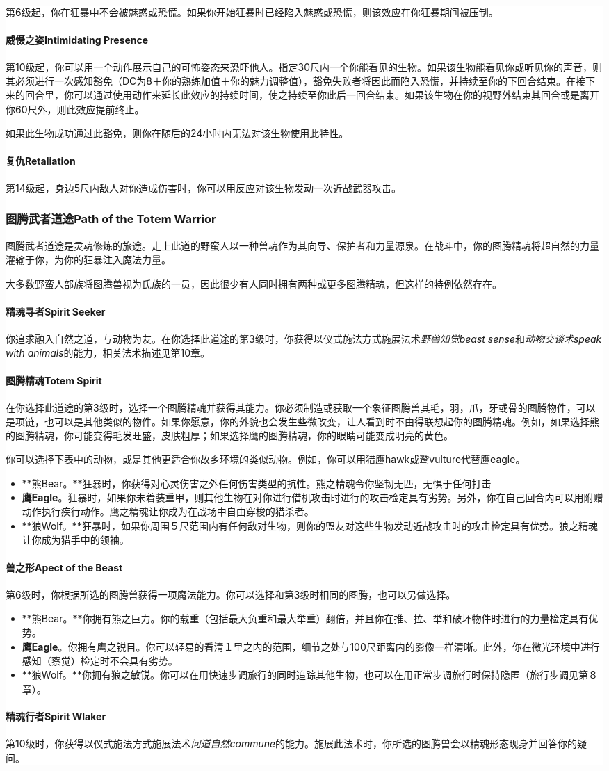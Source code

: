 ​    第6级起，你在狂暴中不会被魅惑或恐慌。如果你开始狂暴时已经陷入魅惑或恐慌，则该效应在你狂暴期间被压制。



#### 威慑之姿Intimidating Presence

​    第10级起，你可以用一个动作展示自己的可怖姿态来恐吓他人。指定30尺内一个你能看见的生物。如果该生物能看见你或听见你的声音，则其必须进行一次感知豁免（DC为8＋你的熟练加值＋你的魅力调整值），豁免失败者将因此而陷入恐慌，并持续至你的下回合结束。在接下来的回合里，你可以通过使用动作来延长此效应的持续时间，使之持续至你此后一回合结束。如果该生物在你的视野外结束其回合或是离开你60尺外，则此效应提前终止。

​    如果此生物成功通过此豁免，则你在随后的24小时内无法对该生物使用此特性。



#### 复仇Retaliation

​    第14级起，身边5尺内敌人对你造成伤害时，你可以用反应对该生物发动一次近战武器攻击。



### 图腾武者道途Path  of the Totem Warrior

​    图腾武者道途是灵魂修炼的旅途。走上此道的野蛮人以一种兽魂作为其向导、保护者和力量源泉。在战斗中，你的图腾精魂将超自然的力量灌输于你，为你的狂暴注入魔法力量。

​     大多数野蛮人部族将图腾兽视为氏族的一员，因此很少有人同时拥有两种或更多图腾精魂，但这样的特例依然存在。



#### 精魂寻者Spirit  Seeker

​    你追求融入自然之道，与动物为友。在你选择此道途的第3级时，你获得以仪式施法方式施展法术*野兽知觉beast  sense*和*动物交谈术speak with animals*的能力，相关法术描述见第10章。



#### 图腾精魂Totem  Spirit

​    在你选择此道途的第3级时，选择一个图腾精魂并获得其能力。你必须制造或获取一个象征图腾兽其毛，羽，爪，牙或骨的图腾物件，可以是项链，也可以是其他类似的物件。如果你愿意，你的外貌也会发生些微改变，让人看到时不由得联想起你的图腾精魂。例如，如果选择熊的图腾精魂，你可能变得毛发旺盛，皮肤粗厚；如果选择鹰的图腾精魂，你的眼睛可能变成明亮的黄色。

 

​    你可以选择下表中的动物，或是其他更适合你故乡环境的类似动物。例如，你可以用猎鹰hawk或鹫vulture代替鹰eagle。

- **熊Bear。**狂暴时，你获得对心灵伤害之外任何伤害类型的抗性。熊之精魂令你坚韧无匹，无惧于任何打击
- **鹰Eagle**。狂暴时，如果你未着装重甲，则其他生物在对你进行借机攻击时进行的攻击检定具有劣势。另外，你在自己回合内可以用附赠动作执行疾行动作。鹰之精魂让你成为在战场中自由穿梭的猎杀者。
- **狼Wolf。**狂暴时，如果你周围５尺范围内有任何敌对生物，则你的盟友对这些生物发动近战攻击时的攻击检定具有优势。狼之精魂让你成为猎手中的领袖。



#### 兽之形Apect of the  Beast

​    第6级时，你根据所选的图腾兽获得一项魔法能力。你可以选择和第3级时相同的图腾，也可以另做选择。

- **熊Bear。**你拥有熊之巨力。你的载重（包括最大负重和最大举重）翻倍，并且你在推、拉、举和破坏物件时进行的力量检定具有优势。
- **鹰Eagle**。你拥有鹰之锐目。你可以轻易的看清１里之内的范围，细节之处与100尺距离内的影像一样清晰。此外，你在微光环境中进行感知（察觉）检定时不会具有劣势。
- **狼Wolf。**你拥有狼之敏锐。你可以在用快速步调旅行的同时追踪其他生物，也可以在用正常步调旅行时保持隐匿（旅行步调见第８章）。



#### 精魂行者Spirit  Wlaker

​    第10级时，你获得以仪式施法方式施展法术*问道自然commune*的能力。施展此法术时，你所选的图腾兽会以精魂形态现身并回答你的疑问。
